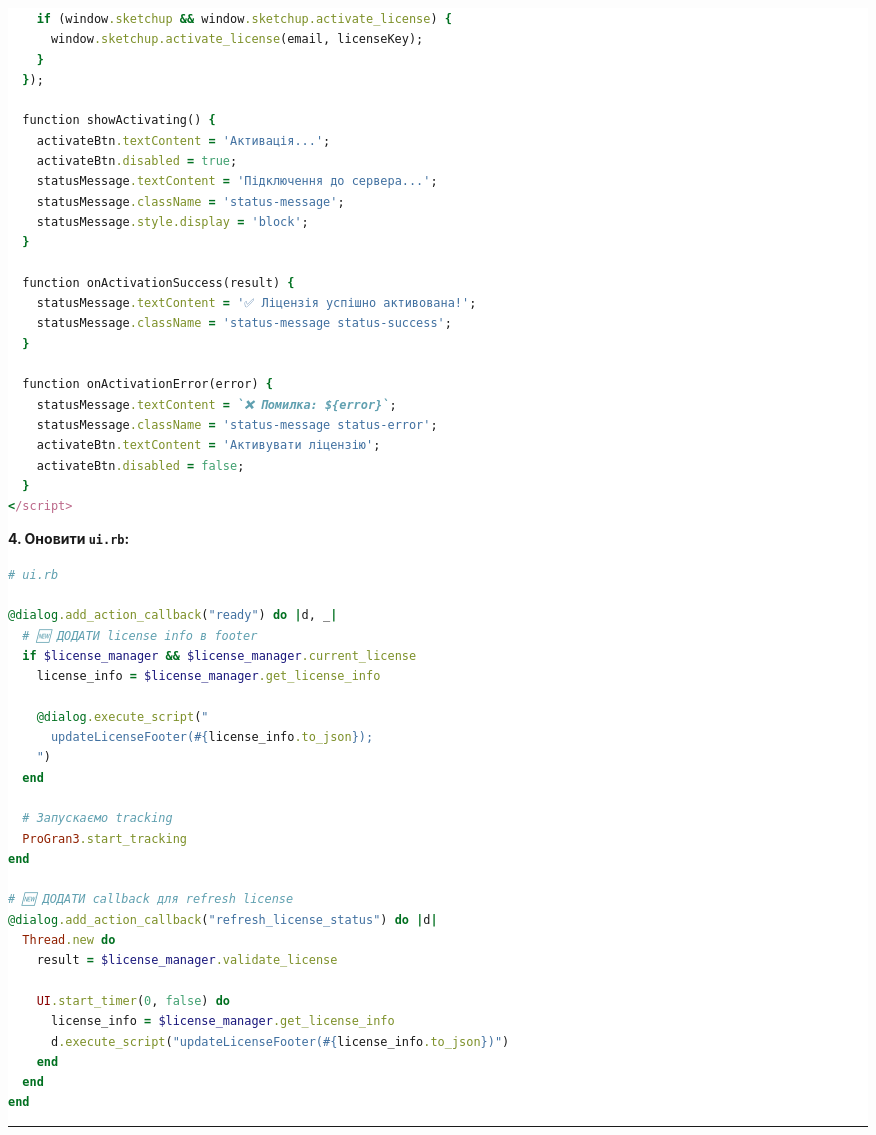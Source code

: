 ```ruby
    if (window.sketchup && window.sketchup.activate_license) {
      window.sketchup.activate_license(email, licenseKey);
    }
  });
  
  function showActivating() {
    activateBtn.textContent = 'Активація...';
    activateBtn.disabled = true;
    statusMessage.textContent = 'Підключення до сервера...';
    statusMessage.className = 'status-message';
    statusMessage.style.display = 'block';
  }
  
  function onActivationSuccess(result) {
    statusMessage.textContent = '✅ Ліцензія успішно активована!';
    statusMessage.className = 'status-message status-success';
  }
  
  function onActivationError(error) {
    statusMessage.textContent = `❌ Помилка: ${error}`;
    statusMessage.className = 'status-message status-error';
    activateBtn.textContent = 'Активувати ліцензію';
    activateBtn.disabled = false;
  }
</script>
```

**4. Оновити `ui.rb`:**
```ruby
# ui.rb

@dialog.add_action_callback("ready") do |d, _|
  # 🆕 ДОДАТИ license info в footer
  if $license_manager && $license_manager.current_license
    license_info = $license_manager.get_license_info
    
    @dialog.execute_script("
      updateLicenseFooter(#{license_info.to_json});
    ")
  end
  
  # Запускаємо tracking
  ProGran3.start_tracking
end

# 🆕 ДОДАТИ callback для refresh license
@dialog.add_action_callback("refresh_license_status") do |d|
  Thread.new do
    result = $license_manager.validate_license
    
    UI.start_timer(0, false) do
      license_info = $license_manager.get_license_info
      d.execute_script("updateLicenseFooter(#{license_info.to_json})")
    end
  end
end
```

---